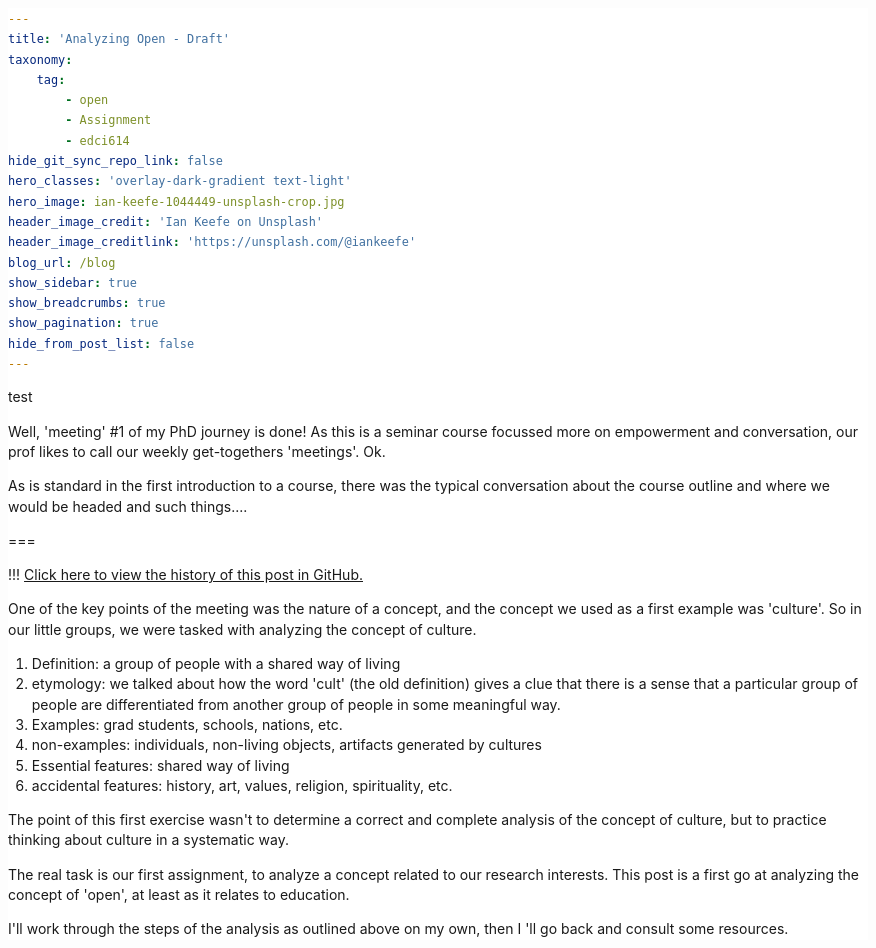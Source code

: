 ```yaml
---
title: 'Analyzing Open - Draft'
taxonomy:
    tag:
        - open
        - Assignment
        - edci614
hide_git_sync_repo_link: false
hero_classes: 'overlay-dark-gradient text-light'
hero_image: ian-keefe-1044449-unsplash-crop.jpg
header_image_credit: 'Ian Keefe on Unsplash'
header_image_creditlink: 'https://unsplash.com/@iankeefe'
blog_url: /blog
show_sidebar: true
show_breadcrumbs: true
show_pagination: true
hide_from_post_list: false
---
```

test

Well, 'meeting' #1 of my PhD journey is done! As this is a seminar course focussed more on empowerment and conversation, our prof likes to call our weekly get-togethers 'meetings'. Ok.

As is standard in the first introduction to a course, there was the typical conversation about the course outline and where we would be headed and such things....


===

!!! [Click here to view the history of this post in GitHub.](https://github.com/cmadland/phd/commits/master/pages/01.blog/analyzing-open/item.md)

One of the key points of the meeting was the nature of a concept, and the concept we used as a first example was  'culture'. So in our little groups, we were tasked with analyzing the concept of culture.

1. Definition: a group of people with a shared way of living
2. etymology: we talked about how the word 'cult' (the old definition) gives a clue that there is a sense that a particular group of people are differentiated from another group of people in some meaningful way.
3. Examples: grad students, schools, nations, etc.
4. non-examples: individuals, non-living objects, artifacts generated by cultures
5. Essential features: shared way of living
6. accidental features: history, art, values, religion, spirituality, etc.

The point of this first exercise wasn't to determine a correct and complete analysis of the concept of culture, but to practice thinking about culture in a systematic way.

The real task is our first assignment, to analyze a concept related to our research interests. This post is a first go at analyzing the concept of 'open', at least as it relates to education.

I'll work through the steps of the analysis as outlined above on my own, then I 'll go back and consult some resources.
